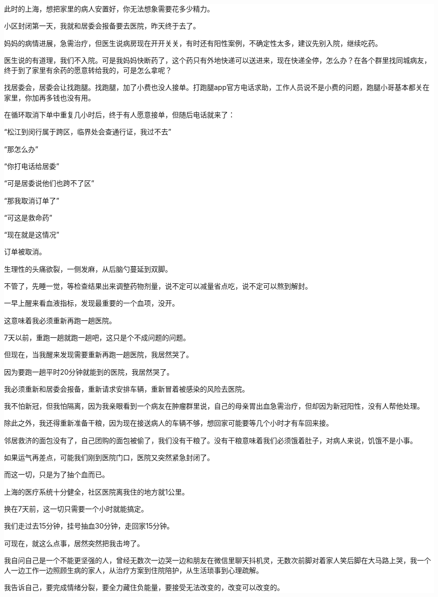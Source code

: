此时的上海，想把家里的病人安置好，你无法想象需要花多少精力。

小区封闭第一天，我就和居委会报备要去医院，昨天终于去了。

妈妈的病情进展，急需治疗，但医生说病房现在开开关关，有时还有阳性案例，不确定性太多，建议先别入院，继续吃药。

医生说的有道理，我们不入院。可是我妈妈快断药了，这个药只有外地快递可以送进来，现在快递全停，怎么办？在各个群里找同城病友，终于到了家里有余药的愿意转给我的，可是怎么拿呢？

找居委会，居委会让找跑腿。找跑腿，加了小费也没人接单。打跑腿app官方电话求助，工作人员说不是小费的问题，跑腿小哥基本都关在家里，你加再多钱也没有用。

在循环取消下单中重复几小时后，终于有人愿意接单，但随后电话就来了：

“松江到闵行属于跨区，临界处会查通行证，我过不去”

“那怎么办”

“你打电话给居委”

“可是居委说他们也跨不了区”

“那我取消订单了”

“可这是救命药”

“现在就是这情况”

订单被取消。

生理性的头痛欲裂，一侧发麻，从后脑勺蔓延到双脚。

不管了，先睡一觉，等检查结果出来调整药物剂量，说不定可以减量省点吃，说不定可以熬到解封。

一早上醒来看血液指标，发现最重要的一个血项，没开。

这意味着我必须重新再跑一趟医院。

7天以前，重跑一趟就跑一趟吧，这只是个不成问题的问题。

但现在，当我醒来发现需要重新再跑一趟医院，我居然哭了。

因为要跑一趟平时20分钟就能到的医院，我居然哭了。

我必须重新和居委会报备，重新请求安排车辆，重新冒着被感染的风险去医院。

我不怕新冠，但我怕隔离，因为我亲眼看到一个病友在肿瘤群里说，自己的母亲胃出血急需治疗，但却因为新冠阳性，没有人帮他处理。

除此之外，我还得重新准备干粮，因为现在接送病人的车辆不够，想回家可能要等几个小时才有车回来接。

邻居救济的面包没有了，自己团购的面包被偷了，我们没有干粮了。没有干粮意味着我们必须饿着肚子，对病人来说，饥饿不是小事。

如果运气再差点，可能我们刚到医院门口，医院又突然紧急封闭了。

而这一切，只是为了抽个血而已。

上海的医疗系统十分健全，社区医院离我住的地方就1公里。

换在7天前，这一切只需要一个小时就能搞定。

我们走过去15分钟，挂号抽血30分钟，走回家15分钟。

可现在，就这么点事，居然突然把我击垮了。

我自问自己是一个不能更坚强的人，曾经无数次一边哭一边和朋友在微信里聊天抖机灵，无数次前脚对着家人笑后脚在大马路上哭，我一个人一边工作一边照顾生病的家人，从治疗方案到住院陪护，从生活琐事到心理疏解。

我告诉自己，要完成情绪分裂，要全力藏住负能量，要接受无法改变的，改变可以改变的。
